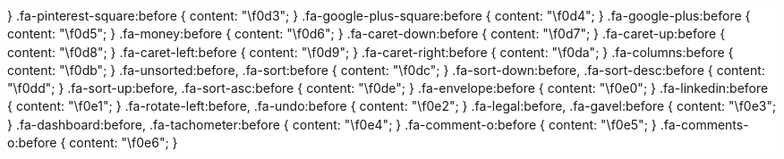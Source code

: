 }
.fa-pinterest-square:before {
  content: "\f0d3";
}
.fa-google-plus-square:before {
  content: "\f0d4";
}
.fa-google-plus:before {
  content: "\f0d5";
}
.fa-money:before {
  content: "\f0d6";
}
.fa-caret-down:before {
  content: "\f0d7";
}
.fa-caret-up:before {
  content: "\f0d8";
}
.fa-caret-left:before {
  content: "\f0d9";
}
.fa-caret-right:before {
  content: "\f0da";
}
.fa-columns:before {
  content: "\f0db";
}
.fa-unsorted:before,
.fa-sort:before {
  content: "\f0dc";
}
.fa-sort-down:before,
.fa-sort-desc:before {
  content: "\f0dd";
}
.fa-sort-up:before,
.fa-sort-asc:before {
  content: "\f0de";
}
.fa-envelope:before {
  content: "\f0e0";
}
.fa-linkedin:before {
  content: "\f0e1";
}
.fa-rotate-left:before,
.fa-undo:before {
  content: "\f0e2";
}
.fa-legal:before,
.fa-gavel:before {
  content: "\f0e3";
}
.fa-dashboard:before,
.fa-tachometer:before {
  content: "\f0e4";
}
.fa-comment-o:before {
  content: "\f0e5";
}
.fa-comments-o:before {
  content: "\f0e6";
}
